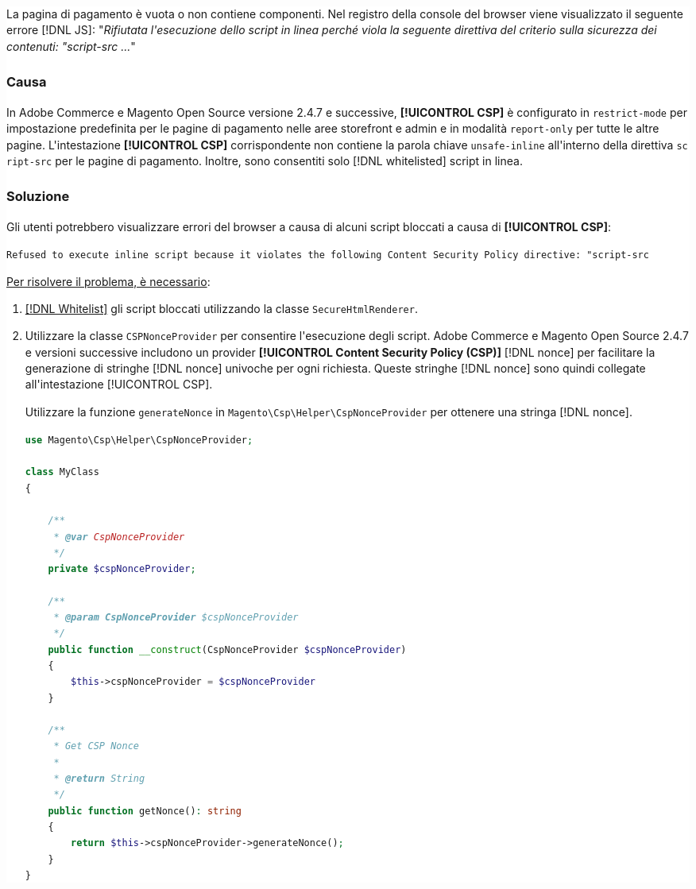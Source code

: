 La pagina di pagamento è vuota o non contiene componenti. Nel registro della console del browser viene visualizzato il seguente errore [!DNL JS]: &quot;*Rifiutata l&#39;esecuzione dello script in linea perché viola la seguente direttiva del criterio sulla sicurezza dei contenuti: &quot;script-src ...*&quot;

### Causa

In Adobe Commerce e Magento Open Source versione 2.4.7 e successive, **[!UICONTROL CSP]** è configurato in `restrict-mode` per impostazione predefinita per le pagine di pagamento nelle aree storefront e admin e in modalità `report-only` per tutte le altre pagine.
L&#39;intestazione **[!UICONTROL CSP]** corrispondente non contiene la parola chiave `unsafe-inline` all&#39;interno della direttiva `script-src` per le pagine di pagamento. Inoltre, sono consentiti solo [!DNL whitelisted] script in linea.

### Soluzione

Gli utenti potrebbero visualizzare errori del browser a causa di alcuni script bloccati a causa di **[!UICONTROL CSP]**:

`Refused to execute inline script because it violates the following Content Security Policy directive: "script-src`

<u>Per risolvere il problema, è necessario</u>:

1. [[!DNL Whitelist]](https://developer.adobe.com/commerce/php/development/security/content-security-policies/#whitelist-an-inline-script-or-style) gli script bloccati utilizzando la classe `SecureHtmlRenderer`.
1. Utilizzare la classe `CSPNonceProvider` per consentire l&#39;esecuzione degli script.
Adobe Commerce e Magento Open Source 2.4.7 e versioni successive includono un provider **[!UICONTROL Content Security Policy (CSP)]** [!DNL nonce] per facilitare la generazione di stringhe [!DNL nonce] univoche per ogni richiesta. Queste stringhe [!DNL nonce] sono quindi collegate all&#39;intestazione [!UICONTROL CSP].

   Utilizzare la funzione `generateNonce` in `Magento\Csp\Helper\CspNonceProvider` per ottenere una stringa [!DNL nonce].

   ```php
   use Magento\Csp\Helper\CspNonceProvider;
   
   class MyClass
   {
   
       /**
        * @var CspNonceProvider
        */
       private $cspNonceProvider;
   
       /**
        * @param CspNonceProvider $cspNonceProvider
        */
       public function __construct(CspNonceProvider $cspNonceProvider)
       {
           $this->cspNonceProvider = $cspNonceProvider
       }
   
       /**
        * Get CSP Nonce
        *
        * @return String
        */
       public function getNonce(): string
       {
           return $this->cspNonceProvider->generateNonce();
       }
   }
   ```
